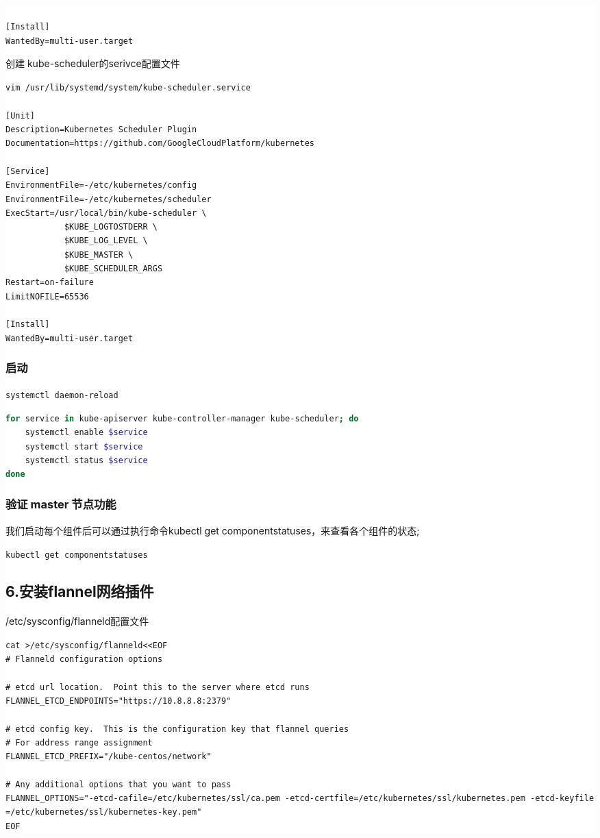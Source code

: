 ```

[Install]
WantedBy=multi-user.target
```

创建 kube-scheduler的serivce配置文件

```
vim /usr/lib/systemd/system/kube-scheduler.service

[Unit]
Description=Kubernetes Scheduler Plugin
Documentation=https://github.com/GoogleCloudPlatform/kubernetes

[Service]
EnvironmentFile=-/etc/kubernetes/config
EnvironmentFile=-/etc/kubernetes/scheduler
ExecStart=/usr/local/bin/kube-scheduler \
            $KUBE_LOGTOSTDERR \
            $KUBE_LOG_LEVEL \
            $KUBE_MASTER \
            $KUBE_SCHEDULER_ARGS
Restart=on-failure
LimitNOFILE=65536

[Install]
WantedBy=multi-user.target
```

### 启动

`systemctl daemon-reload`

```bash
for service in kube-apiserver kube-controller-manager kube-scheduler; do
	systemctl enable $service
	systemctl start $service
	systemctl status $service
done
```

### 验证 master 节点功能
我们启动每个组件后可以通过执行命令kubectl get componentstatuses，来查看各个组件的状态;

`kubectl get componentstatuses`

## 6.安装flannel网络插件
/etc/sysconfig/flanneld配置文件

```
cat >/etc/sysconfig/flanneld<<EOF
# Flanneld configuration options  

# etcd url location.  Point this to the server where etcd runs
FLANNEL_ETCD_ENDPOINTS="https://10.8.8.8:2379"

# etcd config key.  This is the configuration key that flannel queries
# For address range assignment
FLANNEL_ETCD_PREFIX="/kube-centos/network"

# Any additional options that you want to pass
FLANNEL_OPTIONS="-etcd-cafile=/etc/kubernetes/ssl/ca.pem -etcd-certfile=/etc/kubernetes/ssl/kubernetes.pem -etcd-keyfile=/etc/kubernetes/ssl/kubernetes-key.pem"
EOF
```
